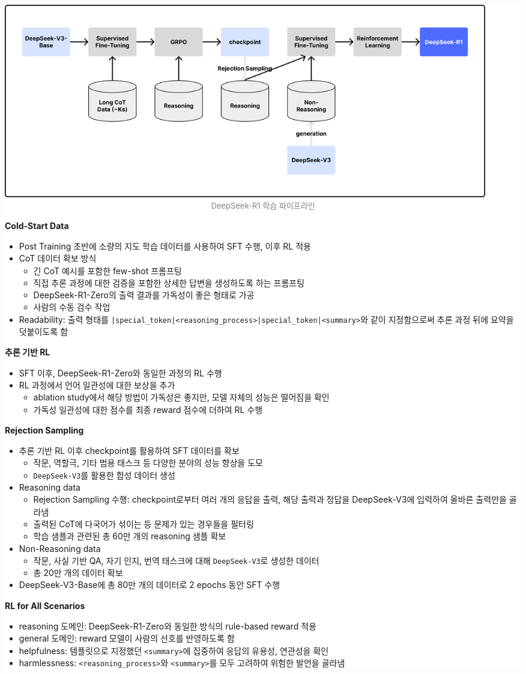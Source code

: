 <img src="../assets/img/250312_deepseek/DeepSeek-R1-pipeline.png" width="800">
<figcaption style="text-align:center; font-size:13px; color:#808080; margin-top:0px">DeepSeek-R1 학습 파이프라인</figcaption>

**Cold-Start Data**  
- Post Training 초반에 소량의 지도 학습 데이터를 사용하여 SFT 수행, 이후 RL 적용
- CoT 데이터 확보 방식
  - 긴 CoT 예시를 포함한 few-shot 프롬프팅
  - 직접 추론 과정에 대한 검증을 포함한 상세한 답변을 생성하도록 하는 프롬프팅
  - DeepSeek-R1-Zero의 출력 결과를 가독성이 좋은 형태로 가공
  - 사람의 수동 검수 작업
- Readability: 출력 형태를 `|special_token|<reasoning_process>|special_token|<summary>`와 같이 지정함으로써 추론 과정 뒤에 요약을 덧붙이도록 함

**추론 기반 RL**  
- SFT 이후, DeepSeek-R1-Zero와 동일한 과정의 RL 수행
- RL 과정에서 언어 일관성에 대한 보상을 추가
  - ablation study에서 해당 방법이 가독성은 좋지만, 모델 자체의 성능은 떨어짐을 확인
  - 가독성 일관성에 대한 점수를 최종 reward 점수에 더하여 RL 수행

**Rejection Sampling**  
- 추론 기반 RL 이후 checkpoint를 활용하여 SFT 데이터를 확보
  - 작문, 역할극, 기타 범용 태스크 등 다양한 분야의 성능 향상을 도모
  - `DeepSeek-V3`를 활용한 합성 데이터 생성
- Reasoning data
  - Rejection Sampling 수행: checkpoint로부터 여러 개의 응답을 출력, 해당 출력과 정답을 DeepSeek-V3에 입력하여 올바른 출력만을 골라냄
  - 출력된 CoT에 다국어가 섞이는 등 문제가 있는 경우들을 필터링
  - 학습 샘플과 관련된 총 60만 개의 reasoning 샘플 확보
- Non-Reasoning data
  - 작문, 사실 기반 QA, 자기 인지, 번역 태스크에 대해 `DeepSeek-V3`로 생성한 데이터
  - 총 20만 개의 데이터 확보
- DeepSeek-V3-Base에 총 80만 개의 데이터로 2 epochs 동안 SFT 수행

**RL for All Scenarios**  
- reasoning 도메인: DeepSeek-R1-Zero와 동일한 방식의 rule-based reward 적용
- general 도메인: reward 모델이 사람의 선호를 반영하도록 함
- helpfulness: 템플릿으로 지정했던 `<summary>`에 집중하여 응답의 유용성, 연관성을 확인
- harmlessness: `<reasoning_process>`와 `<summary>`를 모두 고려하여 위험한 발언을 골라냄
